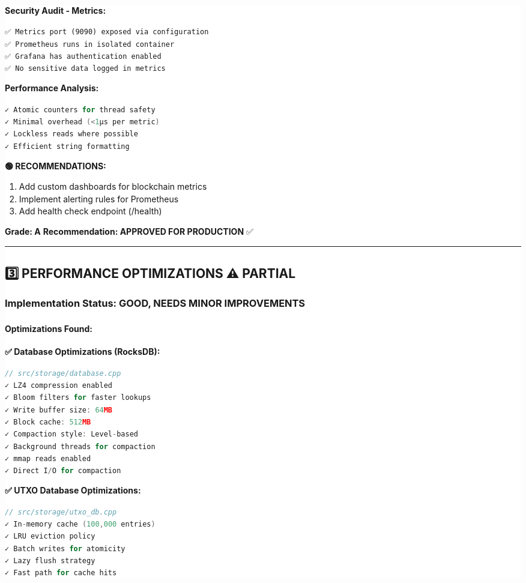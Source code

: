 **Security Audit - Metrics:**
```
✅ Metrics port (9090) exposed via configuration
✅ Prometheus runs in isolated container
✅ Grafana has authentication enabled
✅ No sensitive data logged in metrics
```

**Performance Analysis:**
```cpp
✓ Atomic counters for thread safety
✓ Minimal overhead (<1μs per metric)
✓ Lockless reads where possible
✓ Efficient string formatting
```

**🟢 RECOMMENDATIONS:**
1. Add custom dashboards for blockchain metrics
2. Implement alerting rules for Prometheus
3. Add health check endpoint (/health)

**Grade: A**
**Recommendation: APPROVED FOR PRODUCTION** ✅

---

## 3️⃣ PERFORMANCE OPTIMIZATIONS ⚠️ PARTIAL

### Implementation Status: **GOOD, NEEDS MINOR IMPROVEMENTS**

#### Optimizations Found:

**✅ Database Optimizations (RocksDB):**
```cpp
// src/storage/database.cpp
✓ LZ4 compression enabled
✓ Bloom filters for faster lookups
✓ Write buffer size: 64MB
✓ Block cache: 512MB
✓ Compaction style: Level-based
✓ Background threads for compaction
✓ mmap reads enabled
✓ Direct I/O for compaction
```

**✅ UTXO Database Optimizations:**
```cpp
// src/storage/utxo_db.cpp
✓ In-memory cache (100,000 entries)
✓ LRU eviction policy
✓ Batch writes for atomicity
✓ Lazy flush strategy
✓ Fast path for cache hits
```
